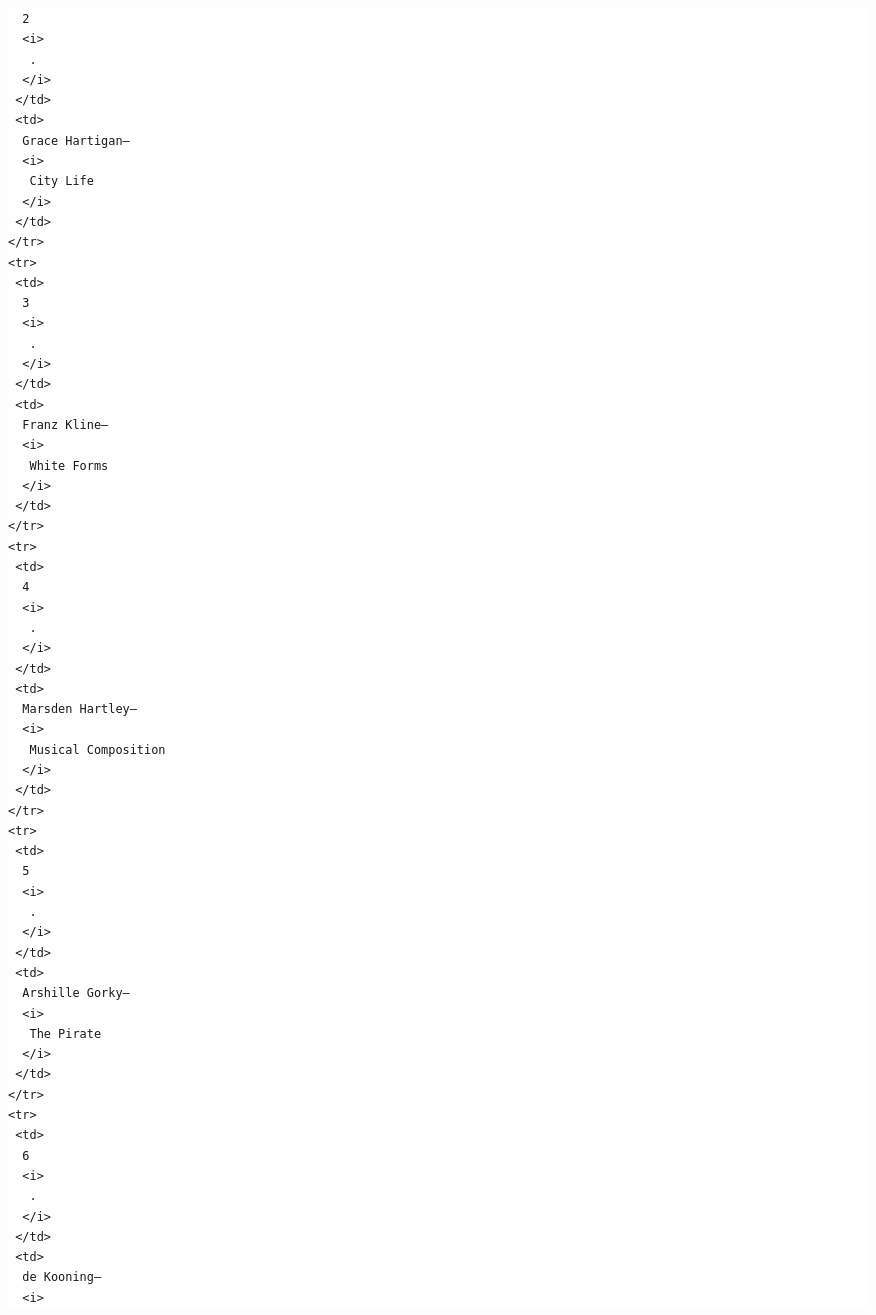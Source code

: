       2
      <i>
       .
      </i>
     </td>
     <td>
      Grace Hartigan—
      <i>
       City Life
      </i>
     </td>
    </tr>
    <tr>
     <td>
      3
      <i>
       .
      </i>
     </td>
     <td>
      Franz Kline—
      <i>
       White Forms
      </i>
     </td>
    </tr>
    <tr>
     <td>
      4
      <i>
       .
      </i>
     </td>
     <td>
      Marsden Hartley—
      <i>
       Musical Composition
      </i>
     </td>
    </tr>
    <tr>
     <td>
      5
      <i>
       .
      </i>
     </td>
     <td>
      Arshille Gorky—
      <i>
       The Pirate
      </i>
     </td>
    </tr>
    <tr>
     <td>
      6
      <i>
       .
      </i>
     </td>
     <td>
      de Kooning—
      <i>